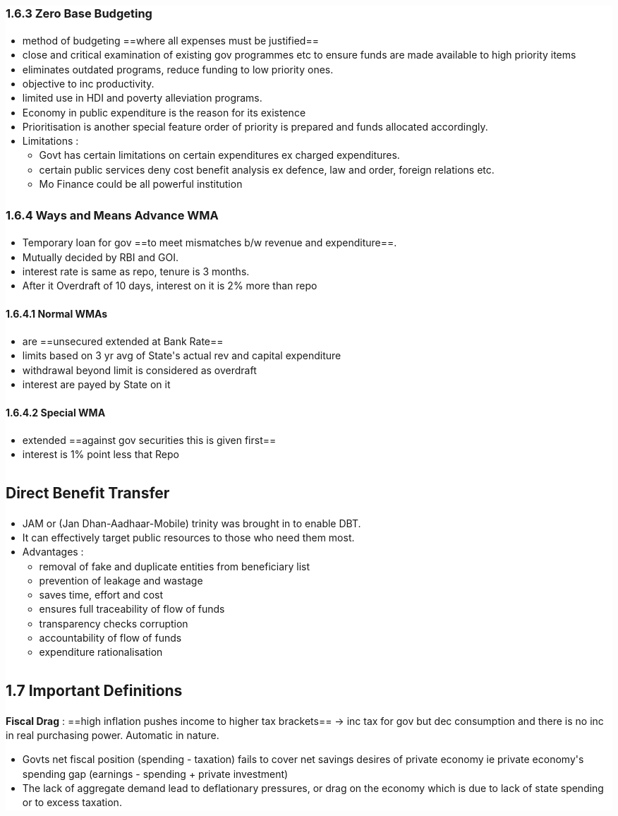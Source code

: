 ### 1.6.3 Zero Base Budgeting
- method of budgeting ==where all expenses must be justified==
- close and critical examination of existing gov programmes etc to ensure funds are made available to high priority items 
- eliminates outdated programs, reduce funding to low priority ones.
- objective to inc productivity.
- limited use in HDI and poverty alleviation programs.
- Economy in public expenditure is the reason for its existence
- Prioritisation is another special feature order of priority is prepared and funds allocated accordingly.
- Limitations :
	- Govt has certain limitations on certain expenditures ex charged expenditures.
	- certain public services deny cost benefit analysis ex defence, law and order, foreign relations etc.
	- Mo Finance could be all powerful institution


### 1.6.4 Ways and Means Advance WMA
- Temporary loan for gov ==to meet mismatches b/w revenue and expenditure==. 
- Mutually decided by RBI and GOI.
- interest rate is same as repo, tenure is 3 months. 
- After it Overdraft of 10 days, interest on it is 2% more than repo

#### 1.6.4.1 Normal WMAs 
- are ==unsecured extended at Bank Rate==
- limits based on 3 yr avg of State's actual rev and capital expenditure
- withdrawal beyond limit is considered as overdraft
- interest are payed by State on it

#### 1.6.4.2 Special WMA 
- extended ==against gov securities this is given first==
- interest is 1% point less that Repo

## Direct Benefit Transfer
- JAM or (Jan Dhan-Aadhaar-Mobile) trinity was brought in to enable DBT.
- It can effectively target public resources to those who need them most.
- Advantages : 
	- removal of fake and duplicate entities from beneficiary list
	- prevention of leakage and wastage
	- saves time, effort and cost
	- ensures full traceability of flow of funds
	- transparency checks corruption
	- accountability of flow of funds
	- expenditure rationalisation

## 1.7 Important Definitions 

**Fiscal Drag** : ==high inflation pushes income to higher tax brackets== -> inc tax for gov but dec consumption and there is no inc in real purchasing power. Automatic in nature.
- Govts net fiscal position (spending - taxation) fails to cover net savings desires of private economy ie private economy's spending gap (earnings - spending + private investment)
- The lack of aggregate demand lead to deflationary pressures, or drag on the economy which is due to lack of state spending or to excess taxation.
